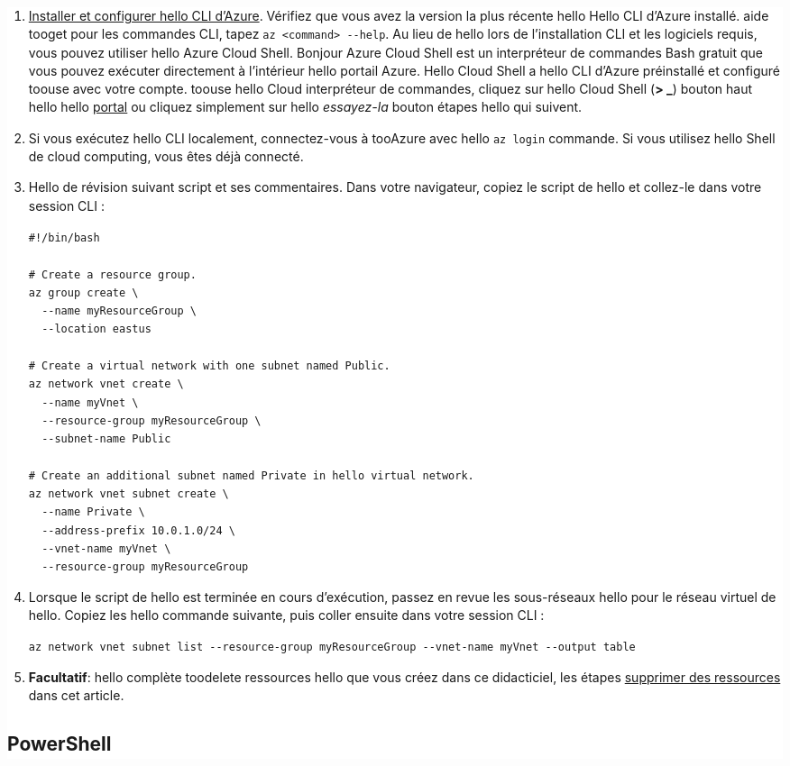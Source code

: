 1. [Installer et configurer hello CLI d’Azure](/cli/azure/install-azure-cli?toc=%2fazure%2fvirtual-network%2ftoc.json). Vérifiez que vous avez la version la plus récente hello Hello CLI d’Azure installé. aide tooget pour les commandes CLI, tapez `az <command> --help`. Au lieu de hello lors de l’installation CLI et les logiciels requis, vous pouvez utiliser hello Azure Cloud Shell. Bonjour Azure Cloud Shell est un interpréteur de commandes Bash gratuit que vous pouvez exécuter directement à l’intérieur hello portail Azure. Hello Cloud Shell a hello CLI d’Azure préinstallé et configuré toouse avec votre compte. toouse hello Cloud interpréteur de commandes, cliquez sur hello Cloud Shell (**> _**) bouton haut hello hello [portal](https://portal.azure.com) ou cliquez simplement sur hello *essayez-la* bouton étapes hello qui suivent. 
2. Si vous exécutez hello CLI localement, connectez-vous à tooAzure avec hello `az login` commande. Si vous utilisez hello Shell de cloud computing, vous êtes déjà connecté.
3. Hello de révision suivant script et ses commentaires. Dans votre navigateur, copiez le script de hello et collez-le dans votre session CLI :

    ```azurecli-interactive
    #!/bin/bash
    
    # Create a resource group.
    az group create \
      --name myResourceGroup \
      --location eastus
    
    # Create a virtual network with one subnet named Public.
    az network vnet create \
      --name myVnet \
      --resource-group myResourceGroup \
      --subnet-name Public
    
    # Create an additional subnet named Private in hello virtual network.
    az network vnet subnet create \
      --name Private \
      --address-prefix 10.0.1.0/24 \
      --vnet-name myVnet \
      --resource-group myResourceGroup
    ```
    
4. Lorsque le script de hello est terminée en cours d’exécution, passez en revue les sous-réseaux hello pour le réseau virtuel de hello. Copiez les hello commande suivante, puis coller ensuite dans votre session CLI :

    ```azurecli
    az network vnet subnet list --resource-group myResourceGroup --vnet-name myVnet --output table
    ```

5. **Facultatif**: hello complète toodelete ressources hello que vous créez dans ce didacticiel, les étapes [supprimer des ressources](#delete-cli) dans cet article.

## <a name="powershell"></a>PowerShell
